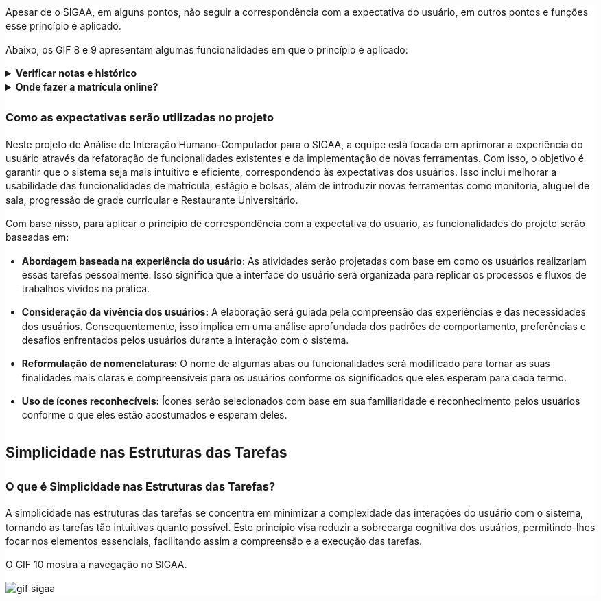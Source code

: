 Apesar de o SIGAA, em alguns pontos, não seguir a correspondência com a expectativa do usuário, em outros pontos e funções esse princípio é aplicado.


Abaixo, os GIF 8 e 9 apresentam algumas funcionalidades em que o princípio é aplicado:


<details><summary size="20"><b> Verificar notas e histórico </b></summary></details>



<details><summary size="20"><b> Onde fazer a matrícula online? </b></summary></details>



### Como as expectativas serão utilizadas no projeto


Neste projeto de Análise de Interação Humano-Computador para o SIGAA, a equipe está focada em aprimorar a experiência do usuário através da refatoração de funcionalidades existentes e da implementação de novas ferramentas. Com isso, o objetivo é garantir que o sistema seja mais intuitivo e eficiente, correspondendo às expectativas dos usuários. Isso inclui melhorar a usabilidade das funcionalidades de matrícula, estágio e bolsas, além de introduzir novas ferramentas como monitoria, aluguel de sala, progressão de grade curricular e Restaurante Universitário.


Com base nisso, para aplicar o princípio de correspondência com a expectativa do usuário, as funcionalidades do projeto serão baseadas em:


- **Abordagem baseada na experiência do usuário**: As atividades serão projetadas com base em como os usuários realizariam essas tarefas pessoalmente. Isso significa que a interface do usuário será organizada para replicar os processos e fluxos de trabalhos vividos na prática.


- **Consideração da vivência dos usuários:** A elaboração será guiada pela compreensão das experiências e das necessidades dos usuários. Consequentemente, isso implica em uma análise aprofundada dos padrões de comportamento, preferências e desafios enfrentados pelos usuários durante a interação com o sistema.


- **Reformulação de nomenclaturas:** O nome de algumas abas ou funcionalidades será modificado para tornar as suas finalidades mais claras e compreensíveis para os usuários conforme os significados que eles esperam para cada termo.

- **Uso de ícones reconhecíveis:** Ícones serão selecionados com base em sua familiaridade e reconhecimento pelos usuários conforme o que eles estão acostumados e esperam deles.


## Simplicidade nas Estruturas das Tarefas

### O que é Simplicidade nas Estruturas das Tarefas? 
A simplicidade nas estruturas das tarefas se concentra em minimizar a complexidade das interações do usuário com o sistema, tornando as tarefas tão intuitivas quanto possível. Este princípio visa reduzir a sobrecarga cognitiva dos usuários, permitindo-lhes focar nos elementos essenciais, facilitando assim a compreensão e a execução das tarefas.

O GIF 10 mostra a navegação no SIGAA.

![gif sigaa](https://github.com/Interacao-Humano-Computador/2024.1-SIGAA/assets/140026699/416c052b-1e5c-415b-9510-75d81a08c715)
